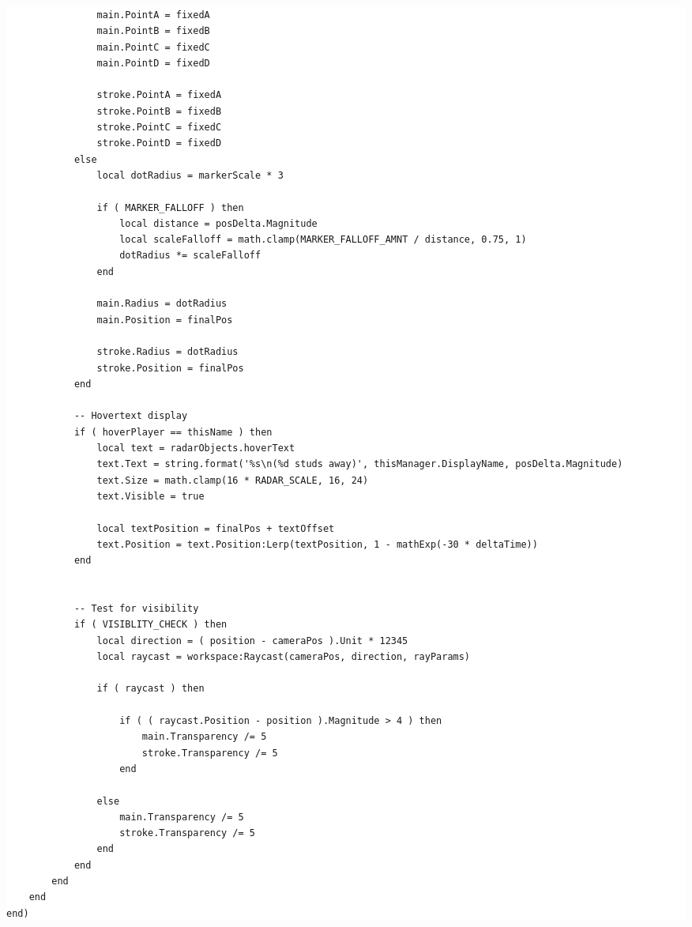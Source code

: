                     main.PointA = fixedA
                    main.PointB = fixedB
                    main.PointC = fixedC
                    main.PointD = fixedD
                    
                    stroke.PointA = fixedA
                    stroke.PointB = fixedB
                    stroke.PointC = fixedC
                    stroke.PointD = fixedD
                else                    
                    local dotRadius = markerScale * 3
                    
                    if ( MARKER_FALLOFF ) then
                        local distance = posDelta.Magnitude
                        local scaleFalloff = math.clamp(MARKER_FALLOFF_AMNT / distance, 0.75, 1)
                        dotRadius *= scaleFalloff
                    end
                    
                    main.Radius = dotRadius
                    main.Position = finalPos
                    
                    stroke.Radius = dotRadius
                    stroke.Position = finalPos
                end
                
                -- Hovertext display 
                if ( hoverPlayer == thisName ) then
                    local text = radarObjects.hoverText 
                    text.Text = string.format('%s\n(%d studs away)', thisManager.DisplayName, posDelta.Magnitude)
                    text.Size = math.clamp(16 * RADAR_SCALE, 16, 24)
                    text.Visible = true
                    
                    local textPosition = finalPos + textOffset
                    text.Position = text.Position:Lerp(textPosition, 1 - mathExp(-30 * deltaTime))
                end
                
                
                -- Test for visibility
                if ( VISIBLITY_CHECK ) then
                    local direction = ( position - cameraPos ).Unit * 12345
                    local raycast = workspace:Raycast(cameraPos, direction, rayParams)
                    
                    if ( raycast ) then
                        
                        if ( ( raycast.Position - position ).Magnitude > 4 ) then
                            main.Transparency /= 5
                            stroke.Transparency /= 5
                        end
                        
                    else
                        main.Transparency /= 5
                        stroke.Transparency /= 5
                    end 
                end
            end
        end
    end)
    